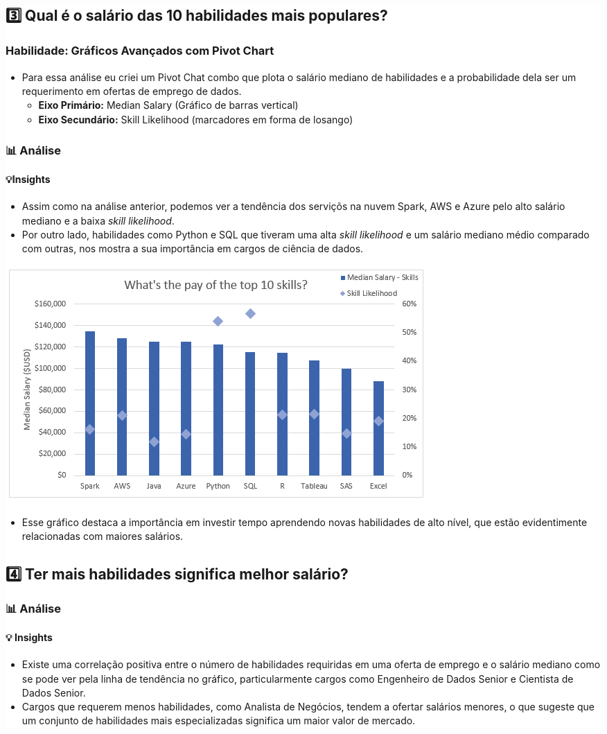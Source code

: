 ## 3️⃣ Qual é o salário das 10 habilidades mais populares?

### Habilidade: Gráficos Avançados com Pivot Chart

 - Para essa análise eu criei um Pivot Chat combo que plota o salário mediano de habilidades e a probabilidade dela ser um requerimento em ofertas de emprego de dados.
    - **Eixo Primário:** Median Salary (Gráfico de barras vertical)
    - **Eixo Secundário:** Skill Likelihood (marcadores em forma de losango)

### 📊 Análise

#### 💡Insights

 - Assim como na análise anterior, podemos ver a tendência dos serviçõs na nuvem Spark, AWS e Azure pelo alto salário mediano e a baixa *skill likelihood*.
 - Por outro lado, habilidades como Python e SQL que tiveram uma alta *skill likelihood* e um salário mediano médio comparado com outras, nos mostra a sua importância em cargos de ciência de dados.

 ![Chart1](../Resources/Images/Project_Analysis_Chart1.png)

 - Esse gráfico destaca a importância em investir tempo aprendendo novas habilidades de alto nível, que estão evidentimente relacionadas com maiores salários.

## 4️⃣ Ter mais habilidades significa melhor salário?

### 📊 Análise

#### 💡 Insights

 - Existe uma correlação positiva entre o número de habilidades requiridas em uma oferta de emprego e o salário mediano como se pode ver pela linha de tendência no gráfico, particularmente cargos como Engenheiro de Dados Senior e Cientista de Dados Senior.
 - Cargos que requerem menos habilidades, como Analista de Negócios, tendem a ofertar salários menores, o que sugeste que um conjunto de habilidades mais especializadas significa um maior valor de mercado.
